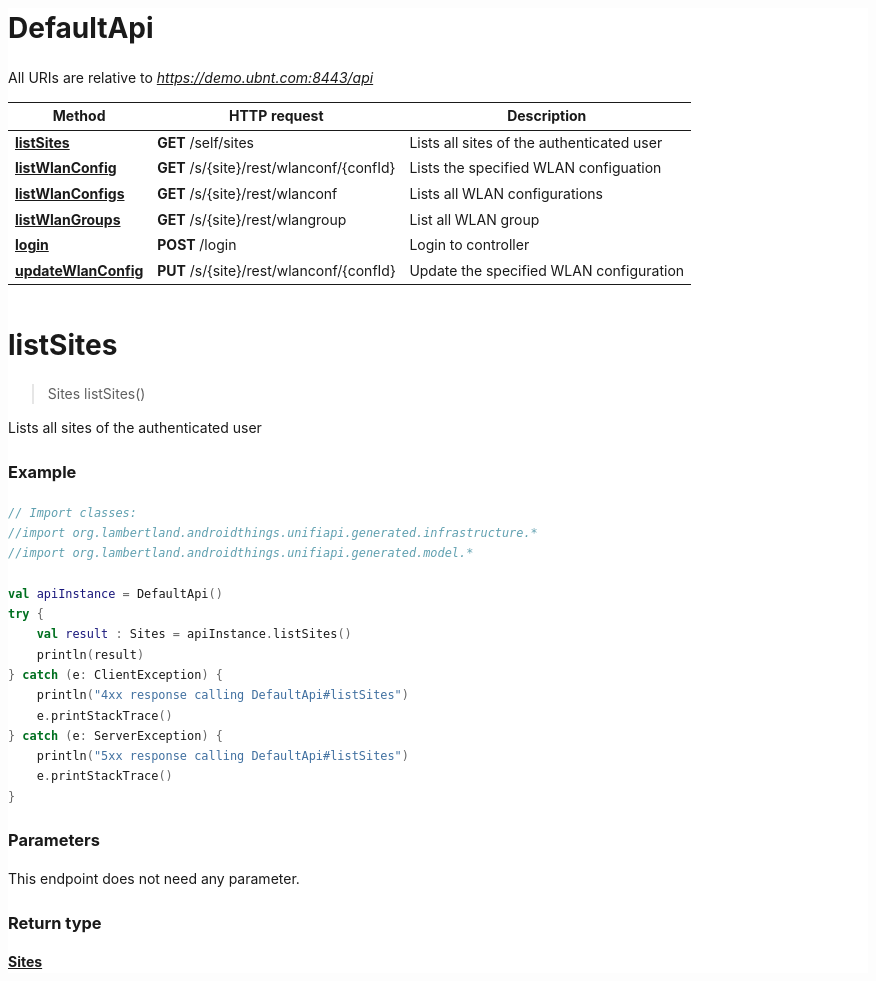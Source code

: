 # DefaultApi

All URIs are relative to *https://demo.ubnt.com:8443/api*

Method | HTTP request | Description
------------- | ------------- | -------------
[**listSites**](DefaultApi.md#listSites) | **GET** /self/sites | Lists all sites of the authenticated user
[**listWlanConfig**](DefaultApi.md#listWlanConfig) | **GET** /s/{site}/rest/wlanconf/{confId} | Lists the specified WLAN configuation
[**listWlanConfigs**](DefaultApi.md#listWlanConfigs) | **GET** /s/{site}/rest/wlanconf | Lists all WLAN configurations
[**listWlanGroups**](DefaultApi.md#listWlanGroups) | **GET** /s/{site}/rest/wlangroup | List all WLAN group
[**login**](DefaultApi.md#login) | **POST** /login | Login to controller
[**updateWlanConfig**](DefaultApi.md#updateWlanConfig) | **PUT** /s/{site}/rest/wlanconf/{confId} | Update the specified WLAN configuration


<a name="listSites"></a>
# **listSites**
> Sites listSites()

Lists all sites of the authenticated user

### Example
```kotlin
// Import classes:
//import org.lambertland.androidthings.unifiapi.generated.infrastructure.*
//import org.lambertland.androidthings.unifiapi.generated.model.*

val apiInstance = DefaultApi()
try {
    val result : Sites = apiInstance.listSites()
    println(result)
} catch (e: ClientException) {
    println("4xx response calling DefaultApi#listSites")
    e.printStackTrace()
} catch (e: ServerException) {
    println("5xx response calling DefaultApi#listSites")
    e.printStackTrace()
}
```

### Parameters
This endpoint does not need any parameter.

### Return type

[**Sites**](Sites.md)
